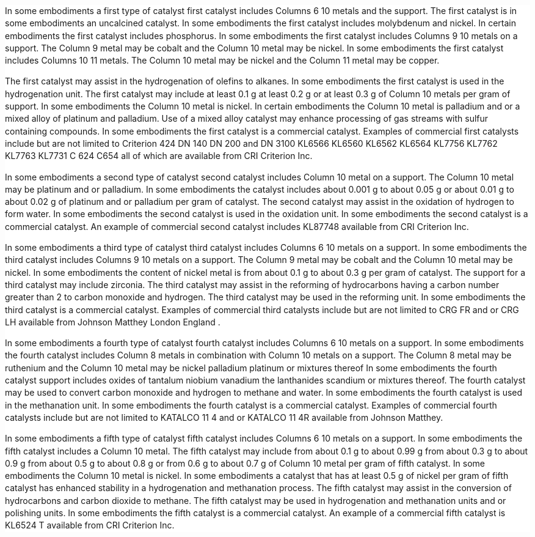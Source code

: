 In some embodiments a first type of catalyst first catalyst includes Columns 6 10 metals and the support. The first catalyst is in some embodiments an uncalcined catalyst. In some embodiments the first catalyst includes molybdenum and nickel. In certain embodiments the first catalyst includes phosphorus. In some embodiments the first catalyst includes Columns 9 10 metals on a support. The Column 9 metal may be cobalt and the Column 10 metal may be nickel. In some embodiments the first catalyst includes Columns 10 11 metals. The Column 10 metal may be nickel and the Column 11 metal may be copper.

The first catalyst may assist in the hydrogenation of olefins to alkanes. In some embodiments the first catalyst is used in the hydrogenation unit. The first catalyst may include at least 0.1 g at least 0.2 g or at least 0.3 g of Column 10 metals per gram of support. In some embodiments the Column 10 metal is nickel. In certain embodiments the Column 10 metal is palladium and or a mixed alloy of platinum and palladium. Use of a mixed alloy catalyst may enhance processing of gas streams with sulfur containing compounds. In some embodiments the first catalyst is a commercial catalyst. Examples of commercial first catalysts include but are not limited to Criterion 424 DN 140 DN 200 and DN 3100 KL6566 KL6560 KL6562 KL6564 KL7756 KL7762 KL7763 KL7731 C 624 C654 all of which are available from CRI Criterion Inc.

In some embodiments a second type of catalyst second catalyst includes Column 10 metal on a support. The Column 10 metal may be platinum and or palladium. In some embodiments the catalyst includes about 0.001 g to about 0.05 g or about 0.01 g to about 0.02 g of platinum and or palladium per gram of catalyst. The second catalyst may assist in the oxidation of hydrogen to form water. In some embodiments the second catalyst is used in the oxidation unit. In some embodiments the second catalyst is a commercial catalyst. An example of commercial second catalyst includes KL87748 available from CRI Criterion Inc.

In some embodiments a third type of catalyst third catalyst includes Columns 6 10 metals on a support. In some embodiments the third catalyst includes Columns 9 10 metals on a support. The Column 9 metal may be cobalt and the Column 10 metal may be nickel. In some embodiments the content of nickel metal is from about 0.1 g to about 0.3 g per gram of catalyst. The support for a third catalyst may include zirconia. The third catalyst may assist in the reforming of hydrocarbons having a carbon number greater than 2 to carbon monoxide and hydrogen. The third catalyst may be used in the reforming unit. In some embodiments the third catalyst is a commercial catalyst. Examples of commercial third catalysts include but are not limited to CRG FR and or CRG LH available from Johnson Matthey London England .

In some embodiments a fourth type of catalyst fourth catalyst includes Columns 6 10 metals on a support. In some embodiments the fourth catalyst includes Column 8 metals in combination with Column 10 metals on a support. The Column 8 metal may be ruthenium and the Column 10 metal may be nickel palladium platinum or mixtures thereof In some embodiments the fourth catalyst support includes oxides of tantalum niobium vanadium the lanthanides scandium or mixtures thereof. The fourth catalyst may be used to convert carbon monoxide and hydrogen to methane and water. In some embodiments the fourth catalyst is used in the methanation unit. In some embodiments the fourth catalyst is a commercial catalyst. Examples of commercial fourth catalysts include but are not limited to KATALCO 11 4 and or KATALCO 11 4R available from Johnson Matthey.

In some embodiments a fifth type of catalyst fifth catalyst includes Columns 6 10 metals on a support. In some embodiments the fifth catalyst includes a Column 10 metal. The fifth catalyst may include from about 0.1 g to about 0.99 g from about 0.3 g to about 0.9 g from about 0.5 g to about 0.8 g or from 0.6 g to about 0.7 g of Column 10 metal per gram of fifth catalyst. In some embodiments the Column 10 metal is nickel. In some embodiments a catalyst that has at least 0.5 g of nickel per gram of fifth catalyst has enhanced stability in a hydrogenation and methanation process. The fifth catalyst may assist in the conversion of hydrocarbons and carbon dioxide to methane. The fifth catalyst may be used in hydrogenation and methanation units and or polishing units. In some embodiments the fifth catalyst is a commercial catalyst. An example of a commercial fifth catalyst is KL6524 T available from CRI Criterion Inc.
